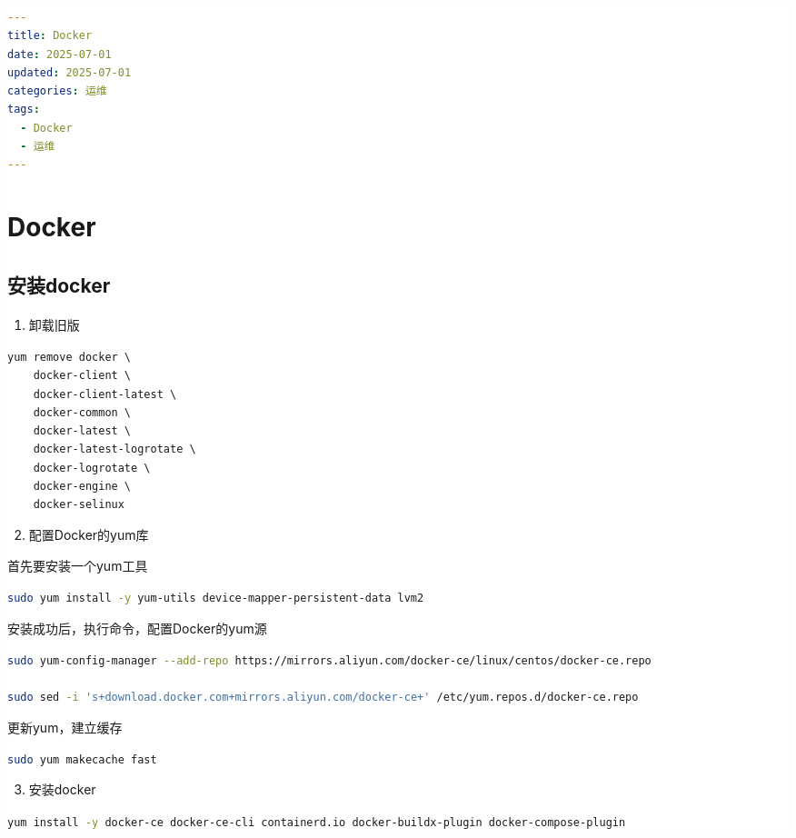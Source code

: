```yaml
---
title: Docker
date: 2025-07-01
updated: 2025-07-01
categories: 运维
tags:
  - Docker
  - 运维
---
```


# Docker

## 安装docker

1. 卸载旧版

```shell
yum remove docker \
    docker-client \
    docker-client-latest \
    docker-common \
    docker-latest \
    docker-latest-logrotate \
    docker-logrotate \
    docker-engine \
    docker-selinux
```

2. 配置Docker的yum库

首先要安装一个yum工具
```Bash
sudo yum install -y yum-utils device-mapper-persistent-data lvm2

```

安装成功后，执行命令，配置Docker的yum源

```Bash
sudo yum-config-manager --add-repo https://mirrors.aliyun.com/docker-ce/linux/centos/docker-ce.repo

sudo sed -i 's+download.docker.com+mirrors.aliyun.com/docker-ce+' /etc/yum.repos.d/docker-ce.repo
```

更新yum，建立缓存

```Bash
sudo yum makecache fast
```

3. 安装docker
```Bash
yum install -y docker-ce docker-ce-cli containerd.io docker-buildx-plugin docker-compose-plugin
```
